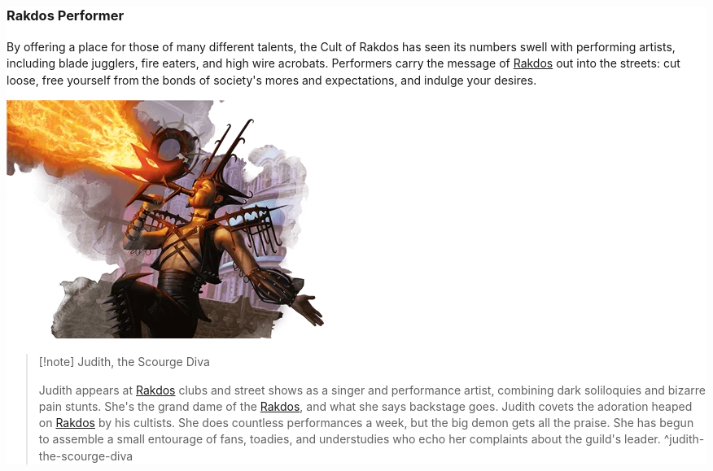 ### Rakdos Performer

By offering a place for those of many different talents, the Cult of Rakdos has seen its numbers swell with performing artists, including blade jugglers, fire eaters, and high wire acrobats. Performers carry the message of [Rakdos](Інструменти%20ДМ/CLI/bestiary/npc/rakdos-ggr.md) out into the streets: cut loose, free yourself from the bonds of society's mores and expectations, and indulge your desires.

![](Інструменти%20ДМ/CLI/books/guildmasters-guide-to-ravnica/img/144-636755119404834344.webp#center)

> [!note] Judith, the Scourge Diva
> 
> Judith appears at [Rakdos](Інструменти%20ДМ/CLI/bestiary/npc/rakdos-ggr.md) clubs and street shows as a singer and performance artist, combining dark soliloquies and bizarre pain stunts. She's the grand dame of the [Rakdos](Інструменти%20ДМ/CLI/bestiary/npc/rakdos-ggr.md), and what she says backstage goes. Judith covets the adoration heaped on [Rakdos](Інструменти%20ДМ/CLI/bestiary/npc/rakdos-ggr.md) by his cultists. She does countless performances a week, but the big demon gets all the praise. She has begun to assemble a small entourage of fans, toadies, and understudies who echo her complaints about the guild's leader.
^judith-the-scourge-diva
